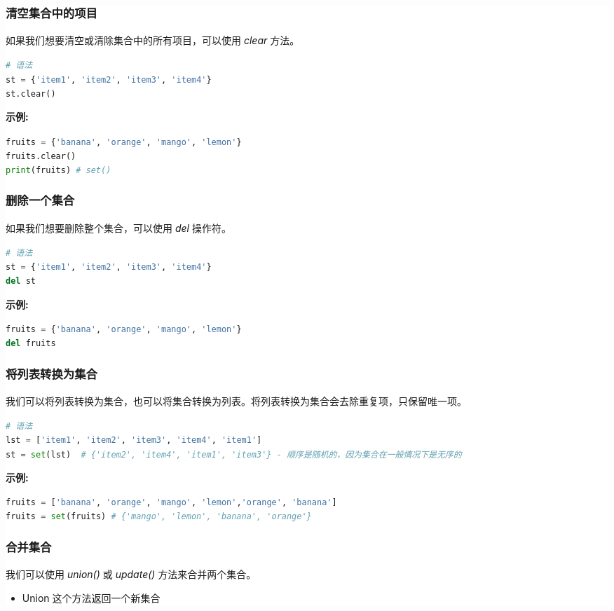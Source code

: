 ### 清空集合中的项目

如果我们想要清空或清除集合中的所有项目，可以使用 _clear_ 方法。

```py
# 语法
st = {'item1', 'item2', 'item3', 'item4'}
st.clear()
```

**示例:**

```py
fruits = {'banana', 'orange', 'mango', 'lemon'}
fruits.clear()
print(fruits) # set()
```

### 删除一个集合

如果我们想要删除整个集合，可以使用 _del_ 操作符。

```py
# 语法
st = {'item1', 'item2', 'item3', 'item4'}
del st
```

**示例:**

```py
fruits = {'banana', 'orange', 'mango', 'lemon'}
del fruits
```

### 将列表转换为集合

我们可以将列表转换为集合，也可以将集合转换为列表。将列表转换为集合会去除重复项，只保留唯一项。

```py
# 语法
lst = ['item1', 'item2', 'item3', 'item4', 'item1']
st = set(lst)  # {'item2', 'item4', 'item1', 'item3'} - 顺序是随机的，因为集合在一般情况下是无序的
```

**示例:**

```py
fruits = ['banana', 'orange', 'mango', 'lemon','orange', 'banana']
fruits = set(fruits) # {'mango', 'lemon', 'banana', 'orange'}
```

### 合并集合

我们可以使用 _union()_ 或 _update()_ 方法来合并两个集合。

- Union
  这个方法返回一个新集合

